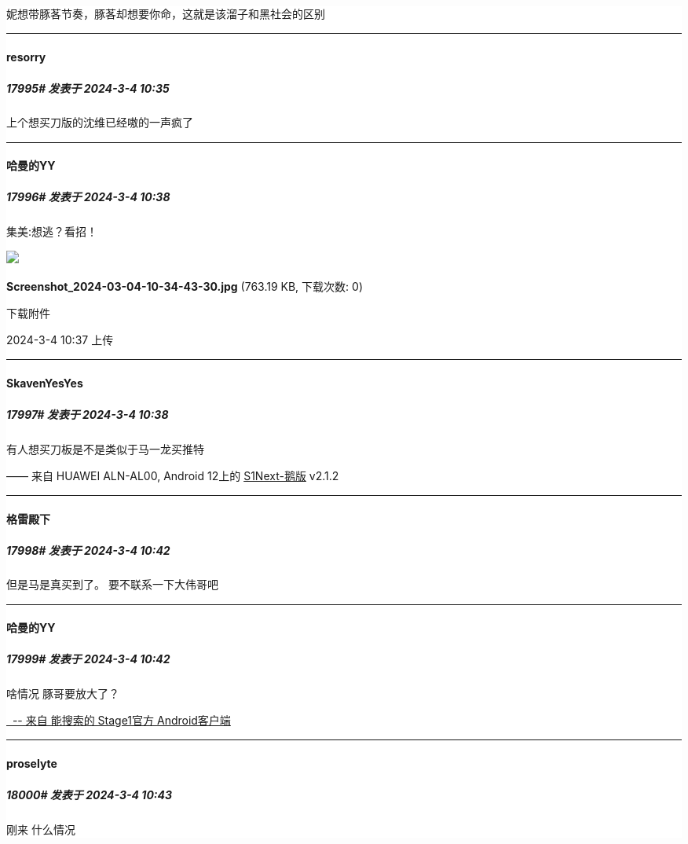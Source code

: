妮想带豚茖节奏，豚茖却想要你命，这就是该溜子和黑社会的区别

*****

####  resorry  
##### 17995#       发表于 2024-3-4 10:35

上个想买刀版的沈维已经嗷的一声疯了

*****

####  哈曼的YY  
##### 17996#       发表于 2024-3-4 10:38

集美:想逃？看招！

<img src="https://img.saraba1st.com/forum/202403/04/103758zebzevb6x5eqhxgx.jpg" referrerpolicy="no-referrer">

<strong>Screenshot_2024-03-04-10-34-43-30.jpg</strong> (763.19 KB, 下载次数: 0)

下载附件

2024-3-4 10:37 上传


*****

####  SkavenYesYes  
##### 17997#       发表于 2024-3-4 10:38

有人想买刀板是不是类似于马一龙买推特

—— 来自 HUAWEI ALN-AL00, Android 12上的 [S1Next-鹅版](https://github.com/ykrank/S1-Next/releases) v2.1.2

*****

####  格雷殿下  
##### 17998#       发表于 2024-3-4 10:42

但是马是真买到了。 要不联系一下大伟哥吧

*****

####  哈曼的YY  
##### 17999#       发表于 2024-3-4 10:42

啥情况 豚哥要放大了？

[  -- 来自 能搜索的 Stage1官方 Android客户端](https://www.coolapk.com/apk/140634)

*****

####  proselyte  
##### 18000#       发表于 2024-3-4 10:43

刚来 什么情况
